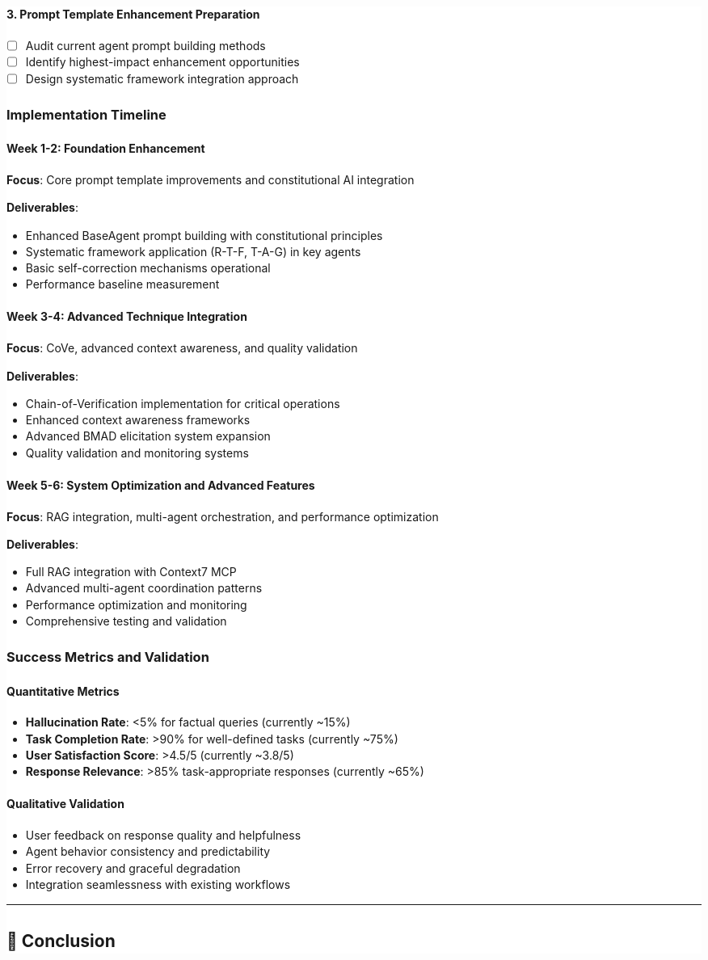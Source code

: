 #### 3. Prompt Template Enhancement Preparation
- [ ] Audit current agent prompt building methods
- [ ] Identify highest-impact enhancement opportunities
- [ ] Design systematic framework integration approach

### Implementation Timeline

#### Week 1-2: Foundation Enhancement
**Focus**: Core prompt template improvements and constitutional AI integration

**Deliverables**:
- Enhanced BaseAgent prompt building with constitutional principles
- Systematic framework application (R-T-F, T-A-G) in key agents
- Basic self-correction mechanisms operational
- Performance baseline measurement

#### Week 3-4: Advanced Technique Integration
**Focus**: CoVe, advanced context awareness, and quality validation

**Deliverables**:
- Chain-of-Verification implementation for critical operations
- Enhanced context awareness frameworks
- Advanced BMAD elicitation system expansion
- Quality validation and monitoring systems

#### Week 5-6: System Optimization and Advanced Features
**Focus**: RAG integration, multi-agent orchestration, and performance optimization

**Deliverables**:
- Full RAG integration with Context7 MCP
- Advanced multi-agent coordination patterns
- Performance optimization and monitoring
- Comprehensive testing and validation

### Success Metrics and Validation

#### Quantitative Metrics
- **Hallucination Rate**: <5% for factual queries (currently ~15%)
- **Task Completion Rate**: >90% for well-defined tasks (currently ~75%)
- **User Satisfaction Score**: >4.5/5 (currently ~3.8/5)
- **Response Relevance**: >85% task-appropriate responses (currently ~65%)

#### Qualitative Validation
- User feedback on response quality and helpfulness
- Agent behavior consistency and predictability
- Error recovery and graceful degradation
- Integration seamlessness with existing workflows

---

## 🏁 Conclusion
